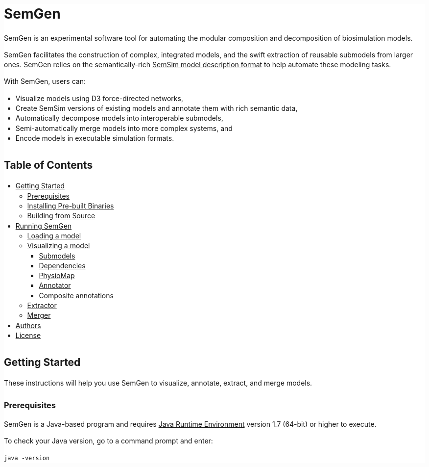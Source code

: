 
# SemGen

SemGen is an experimental software tool for automating the modular composition and decomposition of biosimulation models.

SemGen facilitates the construction of complex, integrated models, and the swift extraction of reusable submodels from larger ones. SemGen relies on the semantically-rich [SemSim model description format](https://sites.google.com/site/semanticsofbiologicalprocesses/projects/semsim) to help automate these modeling tasks. 

With SemGen, users can:

- Visualize models using D3 force-directed networks,
- Create SemSim versions of existing models and annotate them with rich semantic data,
- Automatically decompose models into interoperable submodels,
- Semi-automatically merge models into more complex systems, and
- Encode models in executable simulation formats.

## Table of Contents

* [Getting Started](#getting-started)
  * [Prerequisites](#prerequisites)
  * [Installing Pre-built Binaries](#installing-pre-built-binaries)
  * [Building from Source](#building-from-source)
* [Running SemGen](#running-semgen)
  * [Loading a model](#loading-a-model)
  * [Visualizing a model](#visualizing-a-model)
    * [Submodels](#submodels)
    * [Dependencies](#dependencies)
    * [PhysioMap](#physiomap)
    * [Annotator](#annotator)
    * [Composite annotations](#composite-annotations)
  * [Extractor](#extractor)
  * [Merger](#merger)
* [Authors](#authors)
* [License](#license)

## Getting Started

These instructions will help you use SemGen to visualize, annotate, extract, and merge models.

### Prerequisites

SemGen is a Java-based program and requires [Java Runtime Environment](https://www.java.com/en/download/manual.jsp) version 1.7 (64-bit) or higher to execute.

To check your Java version, go to a command prompt and enter:

```
java -version
```
